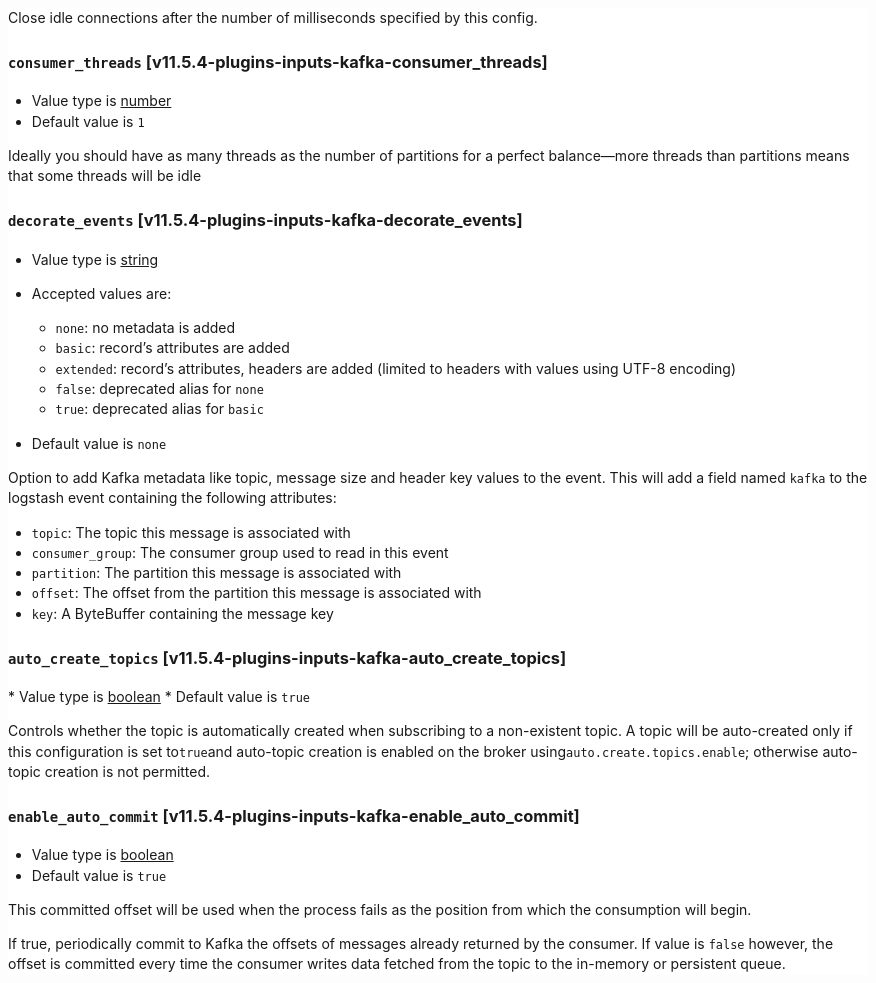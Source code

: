 Close idle connections after the number of milliseconds specified by this config.

### `consumer_threads` [v11.5.4-plugins-inputs-kafka-consumer_threads]

* Value type is [number](/lsr/value-types.md#number)
* Default value is `1`

Ideally you should have as many threads as the number of partitions for a perfect balance—more threads than partitions means that some threads will be idle

### `decorate_events` [v11.5.4-plugins-inputs-kafka-decorate_events]

* Value type is [string](/lsr/value-types.md#string)

* Accepted values are:

  * `none`: no metadata is added
  * `basic`: record’s attributes are added
  * `extended`: record’s attributes, headers are added (limited to headers with values using UTF-8 encoding)
  * `false`: deprecated alias for `none`
  * `true`: deprecated alias for `basic`

* Default value is `none`

Option to add Kafka metadata like topic, message size and header key values to the event. This will add a field named `kafka` to the logstash event containing the following attributes:

* `topic`: The topic this message is associated with
* `consumer_group`: The consumer group used to read in this event
* `partition`: The partition this message is associated with
* `offset`: The offset from the partition this message is associated with
* `key`: A ByteBuffer containing the message key

### `auto_create_topics` [v11.5.4-plugins-inputs-kafka-auto_create_topics]

\* Value type is [boolean](/lsr/value-types.md#boolean) \* Default value is `true`

Controls whether the topic is automatically created when subscribing to a non-existent topic. A topic will be auto-created only if this configuration is set to`true`and auto-topic creation is enabled on the broker using`auto.create.topics.enable`; otherwise auto-topic creation is not permitted.

### `enable_auto_commit` [v11.5.4-plugins-inputs-kafka-enable_auto_commit]

* Value type is [boolean](/lsr/value-types.md#boolean)
* Default value is `true`

This committed offset will be used when the process fails as the position from which the consumption will begin.

If true, periodically commit to Kafka the offsets of messages already returned by the consumer. If value is `false` however, the offset is committed every time the consumer writes data fetched from the topic to the in-memory or persistent queue.
